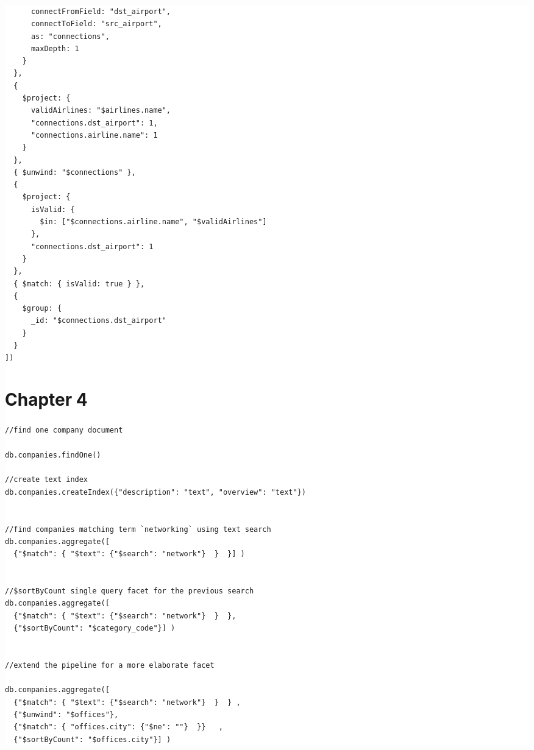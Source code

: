 ```
      connectFromField: "dst_airport",
      connectToField: "src_airport",
      as: "connections",
      maxDepth: 1
    }
  },
  {
    $project: {
      validAirlines: "$airlines.name",
      "connections.dst_airport": 1,
      "connections.airline.name": 1
    }
  },
  { $unwind: "$connections" },
  {
    $project: {
      isValid: {
        $in: ["$connections.airline.name", "$validAirlines"]
      },
      "connections.dst_airport": 1
    }
  },
  { $match: { isValid: true } },
  {
    $group: {
      _id: "$connections.dst_airport"
    }
  }
])
```

# Chapter 4

```
//find one company document

db.companies.findOne()

//create text index
db.companies.createIndex({"description": "text", "overview": "text"})


//find companies matching term `networking` using text search
db.companies.aggregate([
  {"$match": { "$text": {"$search": "network"}  }  }] )


//$sortByCount single query facet for the previous search
db.companies.aggregate([
  {"$match": { "$text": {"$search": "network"}  }  },
  {"$sortByCount": "$category_code"}] )


//extend the pipeline for a more elaborate facet

db.companies.aggregate([
  {"$match": { "$text": {"$search": "network"}  }  } ,
  {"$unwind": "$offices"},
  {"$match": { "offices.city": {"$ne": ""}  }}   ,
  {"$sortByCount": "$offices.city"}] )
```
